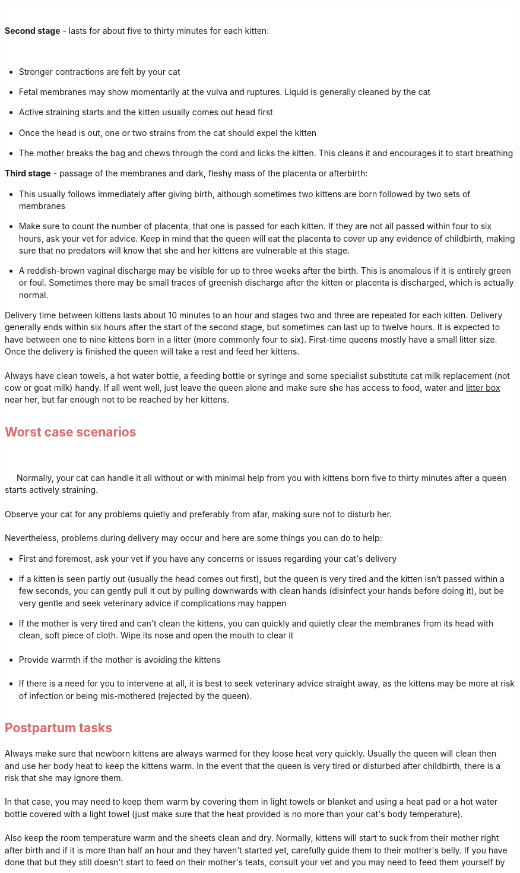 <p style="text-align: center;"> <br><strong><em></em></strong></p> <p><strong>Second stage</strong> - lasts for about five to thirty minutes for each kitten: </p> <img alt="" src="https://cdn.shopify.com/s/files/1/2516/6600/files/4_d6057dd1-76ca-474d-9910-3ca7e43dae28_large.jpg?v=1522890455" style="float: right; margin: 10px;"><br> <ul> <li> <p><span>Stronger contractions are felt by your cat</span></p> </li> <li> <p><span>Fetal membranes may show momentarily at the vulva and ruptures. Liquid is generally cleaned by the cat</span></p> </li> <li> <p><span>Active straining starts and the kitten usually comes out head first </span></p> </li> <li> <p><span>Once the head is out, one or two strains from the cat should expel the kitten</span></p> </li> <li> <p><span>The mother breaks the bag and chews through the cord and licks the kitten. This cleans it and encourages it to start breathing</span></p> </li> </ul> <p style="text-align: center;"> </p> <p><strong>Third stage</strong> - passage of the membranes and dark, fleshy mass of the placenta or afterbirth:</p> <p style="float: left;"><img alt="" src="https://cdn.shopify.com/s/files/1/2516/6600/files/5_2d4be02d-d4c2-4331-8586-f6cf0d272584_large.jpg?v=1522890555" style="float: left; margin: 10px;"></p> <ul> <li> <span> </span> <p><span>This usually follows immediately after giving birth, although sometimes two kittens are born followed by two sets of membranes</span></p> </li> <li> <p><span>Make sure to count the number of placenta, that one is passed for each kitten. If they are not all passed within four to six hours, ask your vet for advice. Keep in mind that the queen will eat the placenta to cover up any evidence of childbirth, making sure that no predators will know that she and her kittens are vulnerable at this stage.</span></p> </li> </ul> <ul> <li> <p><span>A reddish-brown vaginal discharge may be visible for up to three weeks after the birth. This is anomalous if it is entirely green or foul. Sometimes there may be small traces of greenish discharge after the kitten or placenta is discharged, which is actually normal.</span></p> </li> </ul> <p> </p> <p>Delivery time between kittens lasts about 10 minutes to an hour and stages two and three are repeated for each kitten. Delivery generally ends within six hours after the start of the second stage, but sometimes can last up to twelve hours. It is expected to have between one to nine kittens born in a litter (more commonly four to six). First-time queens mostly have a small litter size. Once the delivery is finished the queen will take a rest and feed her kittens.<br><br>Always have clean towels, a hot water bottle, a feeding bottle or syringe and some specialist substitute cat milk replacement (not cow or goat milk) handy. If all went well, just leave the queen alone and make sure she has access to food, water and <a href="https://amzn.to/2KAR5W1" target="_blank" title="cat litter box" rel="noopener noreferrer">litter box</a> near her, but far enough not to be reached by her kittens.<br></p> <p> </p> <h2><span style="color: #e06666;"><strong>Worst case scenarios</strong></span></h2> <p style="float: left;"><br><img alt="" src="https://cdn.shopify.com/s/files/1/2516/6600/files/6_large.jpg?v=1522891531" style="float: left; margin: 10px;">Normally, your cat can handle it all without or with minimal help from you with kittens born five to thirty minutes after a queen starts actively straining. <br><br>Observe your cat for any problems quietly and preferably from afar, making sure not to disturb her. <br><br>Nevertheless, problems during delivery may occur and here are some things you can do to help:</p> <p style="text-align: center;"> </p> <ul> <li><span>First and foremost, ask your vet if you have any concerns or issues regarding your cat's delivery</span></li> </ul> <ul> <li> <span>If a kitten is seen partly out (usually the head comes out first), but the queen is very tired and </span>the kitten isn’t passed within a few seconds, you can gently pull it out by pulling downwards with clean hands (disinfect your hands before doing it), but be very gentle and seek veterinary advice if complications may happen</li> </ul> <ul> <li><span>If the mother is very tired and can't clean the kittens, you can quickly and quietly clear the membranes from its head with clean, soft piece of cloth. Wipe its nose and open the mouth to clear it<br><br></span></li> <li><span>Provide warmth if the mother is avoiding the kittens<br><br></span></li> <li> <span></span><span>If there is a need for you to intervene at all, it is best to seek veterinary advice straight away, as the kittens may be more at risk of infection or being mis-mothered (rejected by the queen).</span> </li> </ul> <p> </p> <h2><span style="color: #e06666;"><strong>Postpartum tasks</strong></span></h2> <div style="float: right;"><img alt="" src="//cdn.shopify.com/s/files/1/2516/6600/files/7_large.jpg?v=1522891609" style="float: right; margin: 10px;"></div> Always make sure that newborn kittens are always warmed for they loose heat very quickly. Usually the queen will clean then and use her body heat to keep the kittens warm. In the event that the queen is very tired or disturbed after childbirth, there is a risk that she may ignore them. <br><br>In that case, you may need to keep them warm by covering them in light towels or blanket and using a heat pad or a hot water bottle covered with a light towel (just make sure that the heat provided is no more than your cat's body temperature). <br><br>Also keep the room temperature warm and the sheets clean and dry. Normally, kittens will start to suck from their mother right after birth and if it is more than half an hour and they haven't started yet, carefully guide them to their mother's belly. If you have done that but they still doesn't start to feed on their mother's teats, consult your vet and you may need to feed them yourself by